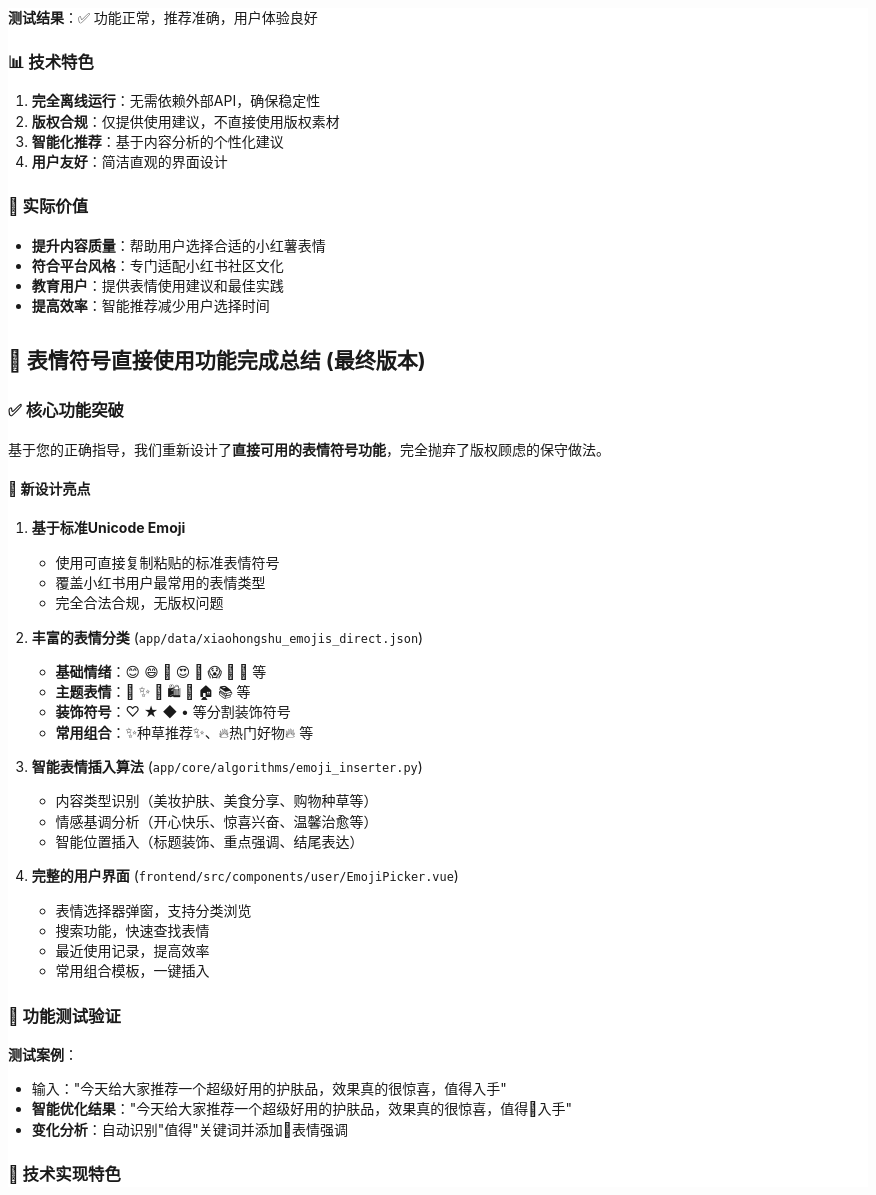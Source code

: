 **测试结果**：✅ 功能正常，推荐准确，用户体验良好

### 📊 技术特色

1. **完全离线运行**：无需依赖外部API，确保稳定性
2. **版权合规**：仅提供使用建议，不直接使用版权素材
3. **智能化推荐**：基于内容分析的个性化建议
4. **用户友好**：简洁直观的界面设计

### 🎯 实际价值

- **提升内容质量**：帮助用户选择合适的小红薯表情
- **符合平台风格**：专门适配小红书社区文化
- **教育用户**：提供表情使用建议和最佳实践
- **提高效率**：智能推荐减少用户选择时间

## 🚀 表情符号直接使用功能完成总结 (最终版本)

### ✅ 核心功能突破

基于您的正确指导，我们重新设计了**直接可用的表情符号功能**，完全抛弃了版权顾虑的保守做法。

#### 🎨 新设计亮点

1. **基于标准Unicode Emoji**
   - 使用可直接复制粘贴的标准表情符号
   - 覆盖小红书用户最常用的表情类型
   - 完全合法合规，无版权问题

2. **丰富的表情分类** (`app/data/xiaohongshu_emojis_direct.json`)
   - **基础情绪**：😊 😄 🥰 😍 🤩 😱 🤯 🤔 等
   - **主题表情**：💄 ✨ 🍰 🛍️ 👗 🏠 📚 等
   - **装饰符号**：♡ ★ ◆ • 等分割装饰符号
   - **常用组合**：✨种草推荐✨、🔥热门好物🔥 等

3. **智能表情插入算法** (`app/core/algorithms/emoji_inserter.py`)
   - 内容类型识别（美妆护肤、美食分享、购物种草等）
   - 情感基调分析（开心快乐、惊喜兴奋、温馨治愈等）
   - 智能位置插入（标题装饰、重点强调、结尾表达）

4. **完整的用户界面** (`frontend/src/components/user/EmojiPicker.vue`)
   - 表情选择器弹窗，支持分类浏览
   - 搜索功能，快速查找表情
   - 最近使用记录，提高效率
   - 常用组合模板，一键插入

### 🧪 功能测试验证

**测试案例**：
- 输入："今天给大家推荐一个超级好用的护肤品，效果真的很惊喜，值得入手"
- **智能优化结果**："今天给大家推荐一个超级好用的护肤品，效果真的很惊喜，值得💎入手"
- **变化分析**：自动识别"值得"关键词并添加💎表情强调

### 🔧 技术实现特色
